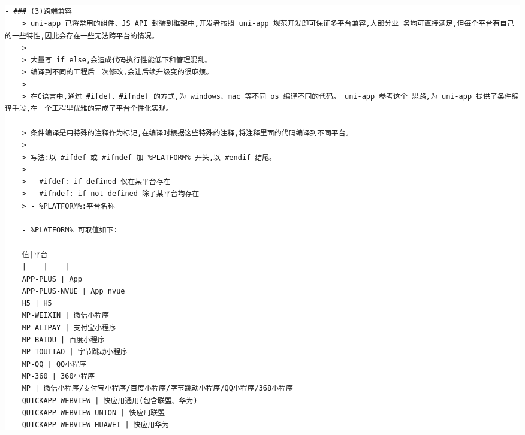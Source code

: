 

    - ### (3)跨端兼容
        > uni-app 已将常用的组件、JS API 封装到框架中,开发者按照 uni-app 规范开发即可保证多平台兼容,大部分业 务均可直接满足,但每个平台有自己的一些特性,因此会存在一些无法跨平台的情况。
        >
        > 大量写 if else,会造成代码执行性能低下和管理混乱。
        > 编译到不同的工程后二次修改,会让后续升级变的很麻烦。
        >
        > 在C语言中,通过 #ifdef、#ifndef 的方式,为 windows、mac 等不同 os 编译不同的代码。 uni-app 参考这个 思路,为 uni-app 提供了条件编译手段,在一个工程里优雅的完成了平台个性化实现。

        > 条件编译是用特殊的注释作为标记,在编译时根据这些特殊的注释,将注释里面的代码编译到不同平台。
        >
        > 写法:以 #ifdef 或 #ifndef 加 %PLATFORM% 开头,以 #endif 结尾。
        >
        > - #ifdef: if defined 仅在某平台存在
        > - #ifndef: if not defined 除了某平台均存在
        > - %PLATFORM%:平台名称

        - %PLATFORM% 可取值如下:

        值|平台
        |----|----|
        APP-PLUS | App
        APP-PLUS-NVUE | App nvue
        H5 | H5
        MP-WEIXIN | 微信小程序
        MP-ALIPAY | 支付宝小程序
        MP-BAIDU | 百度小程序
        MP-TOUTIAO | 字节跳动小程序
        MP-QQ | QQ小程序
        MP-360 | 360小程序
        MP | 微信小程序/支付宝小程序/百度小程序/字节跳动小程序/QQ小程序/368小程序
        QUICKAPP-WEBVIEW | 快应用通用(包含联盟、华为)
        QUICKAPP-WEBVIEW-UNION | 快应用联盟
        QUICKAPP-WEBVIEW-HUAWEI | 快应用华为
        
        
        

